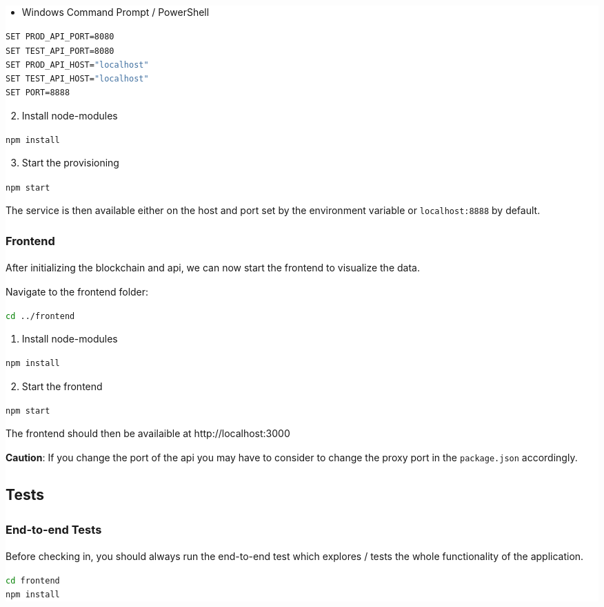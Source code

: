 - Windows Command Prompt / PowerShell

```bash
SET PROD_API_PORT=8080
SET TEST_API_PORT=8080
SET PROD_API_HOST="localhost"
SET TEST_API_HOST="localhost"
SET PORT=8888
```

2. Install node-modules

```bash
npm install
```

3. Start the provisioning

```bash
npm start
```

The service is then available either on the host and port set by the environment variable or `localhost:8888` by default.

### Frontend

After initializing the blockchain and api, we can now start the frontend to visualize the data.

Navigate to the frontend folder:

```bash
cd ../frontend
```

1. Install node-modules

```bash
npm install
```

2. Start the frontend

```bash
npm start
```

The frontend should then be availaible at http://localhost:3000

**Caution**: If you change the port of the api you may have to consider to change the proxy port in the `package.json` accordingly.

## Tests

### End-to-end Tests

Before checking in, you should always run the end-to-end test which explores / tests the whole functionality of the application.

```bash
cd frontend
npm install
```
